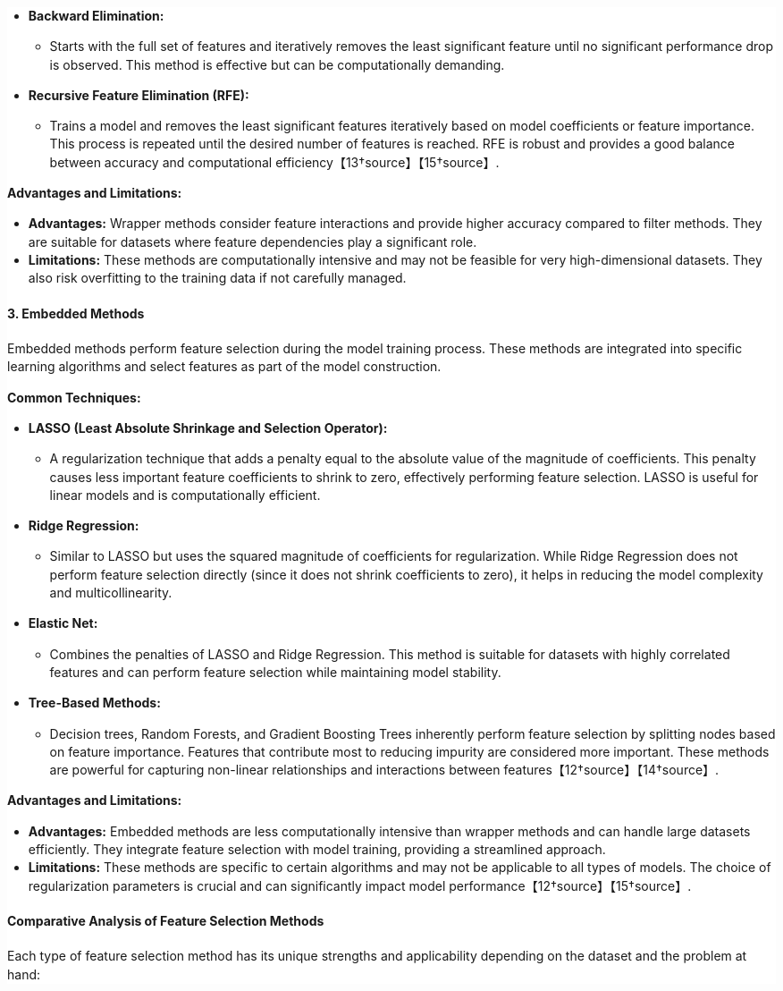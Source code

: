 - **Backward Elimination:**
  - Starts with the full set of features and iteratively removes the least significant feature until no significant performance drop is observed. This method is effective but can be computationally demanding.

- **Recursive Feature Elimination (RFE):**
  - Trains a model and removes the least significant features iteratively based on model coefficients or feature importance. This process is repeated until the desired number of features is reached. RFE is robust and provides a good balance between accuracy and computational efficiency【13†source】【15†source】.

**Advantages and Limitations:**
- **Advantages:** Wrapper methods consider feature interactions and provide higher accuracy compared to filter methods. They are suitable for datasets where feature dependencies play a significant role.
- **Limitations:** These methods are computationally intensive and may not be feasible for very high-dimensional datasets. They also risk overfitting to the training data if not carefully managed.

#### 3. Embedded Methods

Embedded methods perform feature selection during the model training process. These methods are integrated into specific learning algorithms and select features as part of the model construction.

**Common Techniques:**

- **LASSO (Least Absolute Shrinkage and Selection Operator):**
  - A regularization technique that adds a penalty equal to the absolute value of the magnitude of coefficients. This penalty causes less important feature coefficients to shrink to zero, effectively performing feature selection. LASSO is useful for linear models and is computationally efficient.

- **Ridge Regression:**
  - Similar to LASSO but uses the squared magnitude of coefficients for regularization. While Ridge Regression does not perform feature selection directly (since it does not shrink coefficients to zero), it helps in reducing the model complexity and multicollinearity.

- **Elastic Net:**
  - Combines the penalties of LASSO and Ridge Regression. This method is suitable for datasets with highly correlated features and can perform feature selection while maintaining model stability.

- **Tree-Based Methods:**
  - Decision trees, Random Forests, and Gradient Boosting Trees inherently perform feature selection by splitting nodes based on feature importance. Features that contribute most to reducing impurity are considered more important. These methods are powerful for capturing non-linear relationships and interactions between features【12†source】【14†source】.

**Advantages and Limitations:**
- **Advantages:** Embedded methods are less computationally intensive than wrapper methods and can handle large datasets efficiently. They integrate feature selection with model training, providing a streamlined approach.
- **Limitations:** These methods are specific to certain algorithms and may not be applicable to all types of models. The choice of regularization parameters is crucial and can significantly impact model performance【12†source】【15†source】.

#### Comparative Analysis of Feature Selection Methods

Each type of feature selection method has its unique strengths and applicability depending on the dataset and the problem at hand:
